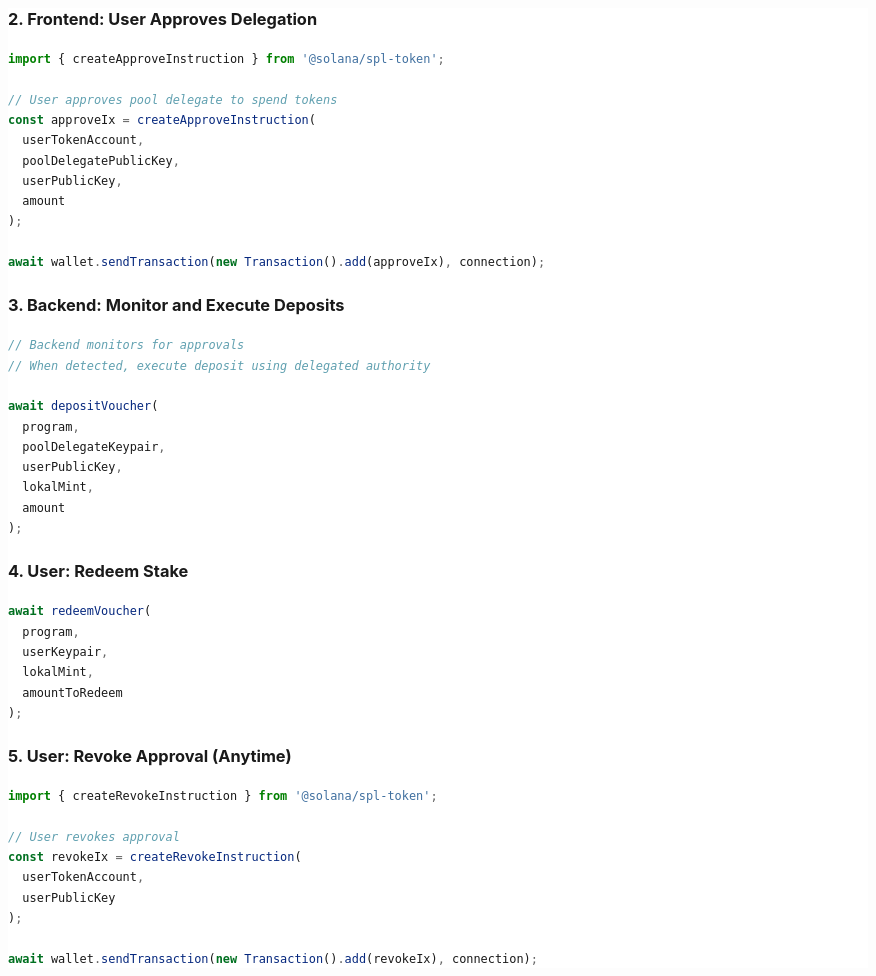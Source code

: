 ### 2. Frontend: User Approves Delegation

```typescript
import { createApproveInstruction } from '@solana/spl-token';

// User approves pool delegate to spend tokens
const approveIx = createApproveInstruction(
  userTokenAccount,
  poolDelegatePublicKey,
  userPublicKey,
  amount
);

await wallet.sendTransaction(new Transaction().add(approveIx), connection);
```

### 3. Backend: Monitor and Execute Deposits

```typescript
// Backend monitors for approvals
// When detected, execute deposit using delegated authority

await depositVoucher(
  program,
  poolDelegateKeypair,
  userPublicKey,
  lokalMint,
  amount
);
```

### 4. User: Redeem Stake

```typescript
await redeemVoucher(
  program,
  userKeypair,
  lokalMint,
  amountToRedeem
);
```

### 5. User: Revoke Approval (Anytime)

```typescript
import { createRevokeInstruction } from '@solana/spl-token';

// User revokes approval
const revokeIx = createRevokeInstruction(
  userTokenAccount,
  userPublicKey
);

await wallet.sendTransaction(new Transaction().add(revokeIx), connection);
```
